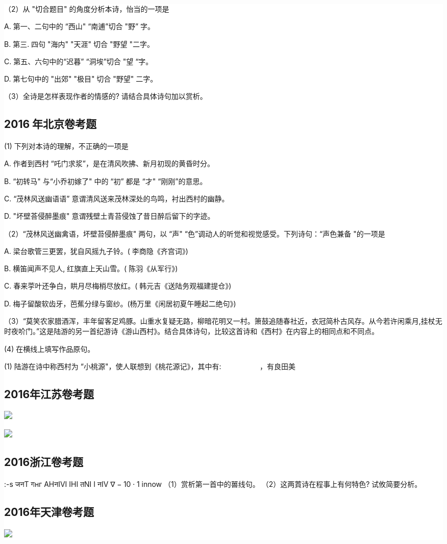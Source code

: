 （2）从 "切合题目" 的角度分析本诗，怡当的一项是

A. 第一、二句中的 “西山" “南逋”切合 "野” 字。

B. 第三. 四句 "海内" "天涯" 切合 "野望 "二字。

C. 第五、六句中的“迟暮” “洞埃”切合 "望 “字。

D. 第七句中的 "出郊" "极目" 切合 "野望" 二字。

（3）全诗是怎样表现作者的情感的? 请结合具体诗句加以赏析。

## 2016 年北京卷考题

(1) 下列对本诗的理解，不正确的一项是

A. 作者到西村 “吒门求浆”，是在清风吹拂、新月初现的黄昏时分。

B. “初转马" 与“小乔初嫁了" 中的 “初” 都是 “才" “刚刚”的意思。

C. “茂林风送幽语语” 意谓清风送来茂林深处的鸟鸣，衬出西村的幽静。

D. "坏壁荅侵醉墨痕" 意谓残壁土青苔侵蚀了昔日醉后留下的字迹。

（2）“茂林风送幽禽语，坏壁苔侵醉墨痕" 两句，以 “声" “色”调动人的听觉和视觉感受。下列诗句：“声色兼备 "的一项是

A. 梁台歌管三更罢，犹自风摇九子铃。( 李商隐《齐宫词》)

B. 横笛闻声不见人, 红旗直上天山雪。( 陈羽《从军行》)

C. 春来荢叶还争白，䀧月尽梅梢尽放红。( 韩元吉《送陆务观福建提仓》)

D. 梅子留酸软齿牙，芭蕉分绿与窗纱。(杨万里《闲居初夏午睡起二绝句》)

（3）“莫笑农家腊酒浑，丰年留客足鸡豚。山重水复疑无路，柳暗花明又一村。箫鼓追随春社近，衣冠简朴古风存。从今若许闲乘月,挂杖无时夜吤门。”这是陆游的另一首纪游诗《游山西村》。结合具体诗句，比较这首诗和《西村》在内容上的相同点和不同点。

(4) 在横线上填写作品原句。

(1) 陆游在诗中称西村为 “小桃源"，使人联想到《桃花源记》，其中有: $\qquad$ $\qquad$ ，有良田美

## 2016年江苏卷考题

![](https://cdn.mathpix.com/cropped/2024_04_28_aa46e1d3c4e3144ea30fg-14.jpg?height=166&width=1744&top_left_y=800&top_left_x=244)

![](https://cdn.mathpix.com/cropped/2024_04_28_aa46e1d3c4e3144ea30fg-14.jpg?height=150&width=1410&top_left_y=1063&top_left_x=255)

## 2016浙江卷考题

:-s जनT गнг AНनIVI IHI तNI I नIV $\nabla-10 \cdot 1$ innow
（1）赏析第一首中的嘼线句。
（2）这两鿓诗在程事上有何特色? 试攸简要分析。

## 2016年天津卷考题

![](https://cdn.mathpix.com/cropped/2024_04_28_aa46e1d3c4e3144ea30fg-16.jpg?height=118&width=2051&top_left_y=917&top_left_x=199)
